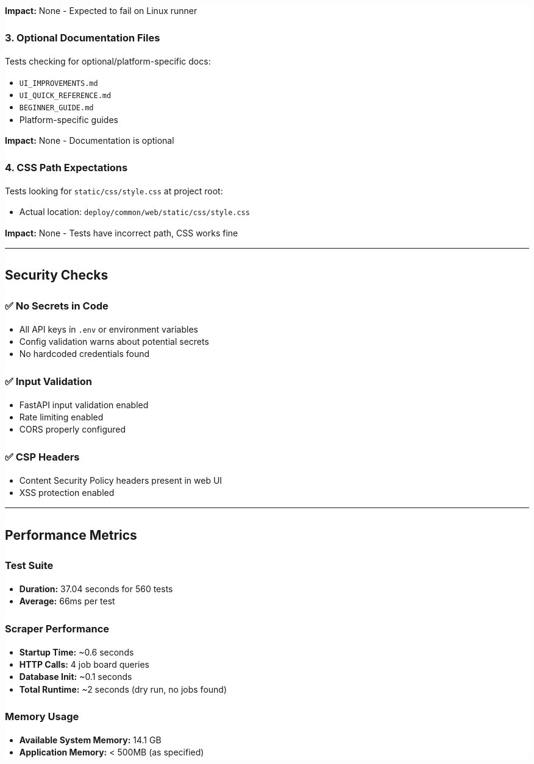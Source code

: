 **Impact:** None - Expected to fail on Linux runner

### 3. Optional Documentation Files
Tests checking for optional/platform-specific docs:
- `UI_IMPROVEMENTS.md`
- `UI_QUICK_REFERENCE.md`
- `BEGINNER_GUIDE.md`
- Platform-specific guides

**Impact:** None - Documentation is optional

### 4. CSS Path Expectations
Tests looking for `static/css/style.css` at project root:
- Actual location: `deploy/common/web/static/css/style.css`

**Impact:** None - Tests have incorrect path, CSS works fine

---

## Security Checks

### ✅ No Secrets in Code
- All API keys in `.env` or environment variables
- Config validation warns about potential secrets
- No hardcoded credentials found

### ✅ Input Validation
- FastAPI input validation enabled
- Rate limiting enabled
- CORS properly configured

### ✅ CSP Headers
- Content Security Policy headers present in web UI
- XSS protection enabled

---

## Performance Metrics

### Test Suite
- **Duration:** 37.04 seconds for 560 tests
- **Average:** 66ms per test

### Scraper Performance
- **Startup Time:** ~0.6 seconds
- **HTTP Calls:** 4 job board queries
- **Database Init:** ~0.1 seconds
- **Total Runtime:** ~2 seconds (dry run, no jobs found)

### Memory Usage
- **Available System Memory:** 14.1 GB
- **Application Memory:** < 500MB (as specified)
